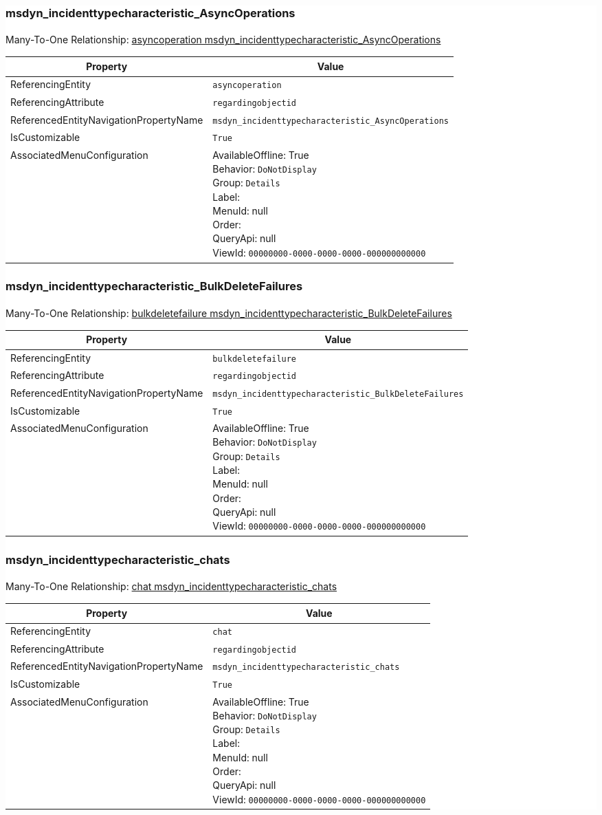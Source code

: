 ### <a name="BKMK_msdyn_incidenttypecharacteristic_AsyncOperations"></a> msdyn_incidenttypecharacteristic_AsyncOperations

Many-To-One Relationship: [asyncoperation msdyn_incidenttypecharacteristic_AsyncOperations](asyncoperation.md#BKMK_msdyn_incidenttypecharacteristic_AsyncOperations)

|Property|Value|
|---|---|
|ReferencingEntity|`asyncoperation`|
|ReferencingAttribute|`regardingobjectid`|
|ReferencedEntityNavigationPropertyName|`msdyn_incidenttypecharacteristic_AsyncOperations`|
|IsCustomizable|`True`|
|AssociatedMenuConfiguration|AvailableOffline: True<br />Behavior: `DoNotDisplay`<br />Group: `Details`<br />Label: <br />MenuId: null<br />Order: <br />QueryApi: null<br />ViewId: `00000000-0000-0000-0000-000000000000`|

### <a name="BKMK_msdyn_incidenttypecharacteristic_BulkDeleteFailures"></a> msdyn_incidenttypecharacteristic_BulkDeleteFailures

Many-To-One Relationship: [bulkdeletefailure msdyn_incidenttypecharacteristic_BulkDeleteFailures](bulkdeletefailure.md#BKMK_msdyn_incidenttypecharacteristic_BulkDeleteFailures)

|Property|Value|
|---|---|
|ReferencingEntity|`bulkdeletefailure`|
|ReferencingAttribute|`regardingobjectid`|
|ReferencedEntityNavigationPropertyName|`msdyn_incidenttypecharacteristic_BulkDeleteFailures`|
|IsCustomizable|`True`|
|AssociatedMenuConfiguration|AvailableOffline: True<br />Behavior: `DoNotDisplay`<br />Group: `Details`<br />Label: <br />MenuId: null<br />Order: <br />QueryApi: null<br />ViewId: `00000000-0000-0000-0000-000000000000`|

### <a name="BKMK_msdyn_incidenttypecharacteristic_chats"></a> msdyn_incidenttypecharacteristic_chats

Many-To-One Relationship: [chat msdyn_incidenttypecharacteristic_chats](chat.md#BKMK_msdyn_incidenttypecharacteristic_chats)

|Property|Value|
|---|---|
|ReferencingEntity|`chat`|
|ReferencingAttribute|`regardingobjectid`|
|ReferencedEntityNavigationPropertyName|`msdyn_incidenttypecharacteristic_chats`|
|IsCustomizable|`True`|
|AssociatedMenuConfiguration|AvailableOffline: True<br />Behavior: `DoNotDisplay`<br />Group: `Details`<br />Label: <br />MenuId: null<br />Order: <br />QueryApi: null<br />ViewId: `00000000-0000-0000-0000-000000000000`|
